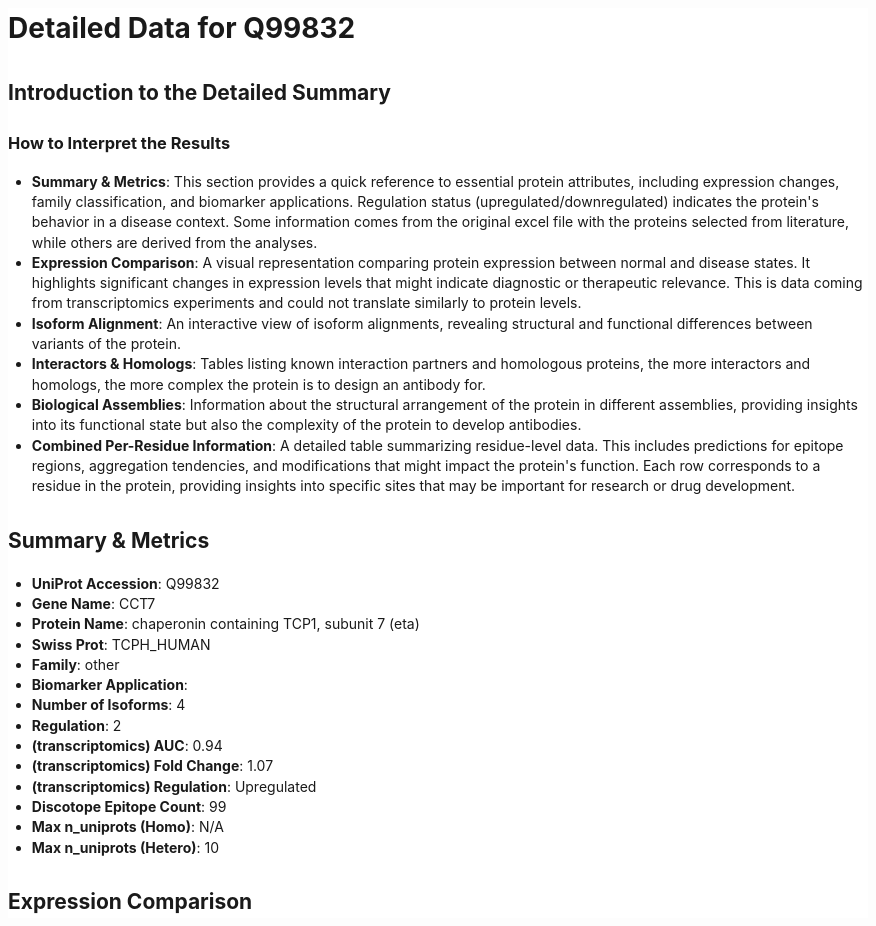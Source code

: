# Detailed Data for Q99832


## Introduction to the Detailed Summary

### How to Interpret the Results

- **Summary & Metrics**: This section provides a quick reference to essential protein attributes, including expression changes, family classification, and biomarker applications. Regulation status (upregulated/downregulated) indicates the protein's behavior in a disease context. Some information comes from the original excel file with the proteins selected from literature, while others are derived from the analyses.
- **Expression Comparison**: A visual representation comparing protein expression between normal and disease states. It highlights significant changes in expression levels that might indicate diagnostic or therapeutic relevance. This is data coming from transcriptomics experiments and could not translate similarly to protein levels.
- **Isoform Alignment**: An interactive view of isoform alignments, revealing structural and functional differences between variants of the protein.
- **Interactors & Homologs**: Tables listing known interaction partners and homologous proteins, the more interactors and homologs, the more complex the protein is to design an antibody for.
- **Biological Assemblies**: Information about the structural arrangement of the protein in different assemblies, providing insights into its functional state but also the complexity of the protein to develop antibodies.
- **Combined Per-Residue Information**: A detailed table summarizing residue-level data. This includes predictions for epitope regions, aggregation tendencies, and modifications that might impact the protein's function. Each row corresponds to a residue in the protein, providing insights into specific sites that may be important for research or drug development.
## Summary & Metrics

- **UniProt Accession**: Q99832
- **Gene Name**: CCT7
- **Protein Name**: chaperonin containing TCP1, subunit 7 (eta)
- **Swiss Prot**: TCPH_HUMAN
- **Family**: other
- **Biomarker Application**:  
- **Number of Isoforms**: 4
- **Regulation**: 2
- **(transcriptomics) AUC**: 0.94
- **(transcriptomics) Fold Change**: 1.07
- **(transcriptomics) Regulation**: Upregulated
- **Discotope Epitope Count**: 99
- **Max n_uniprots (Homo)**: N/A
- **Max n_uniprots (Hetero)**: 10


## Expression Comparison
